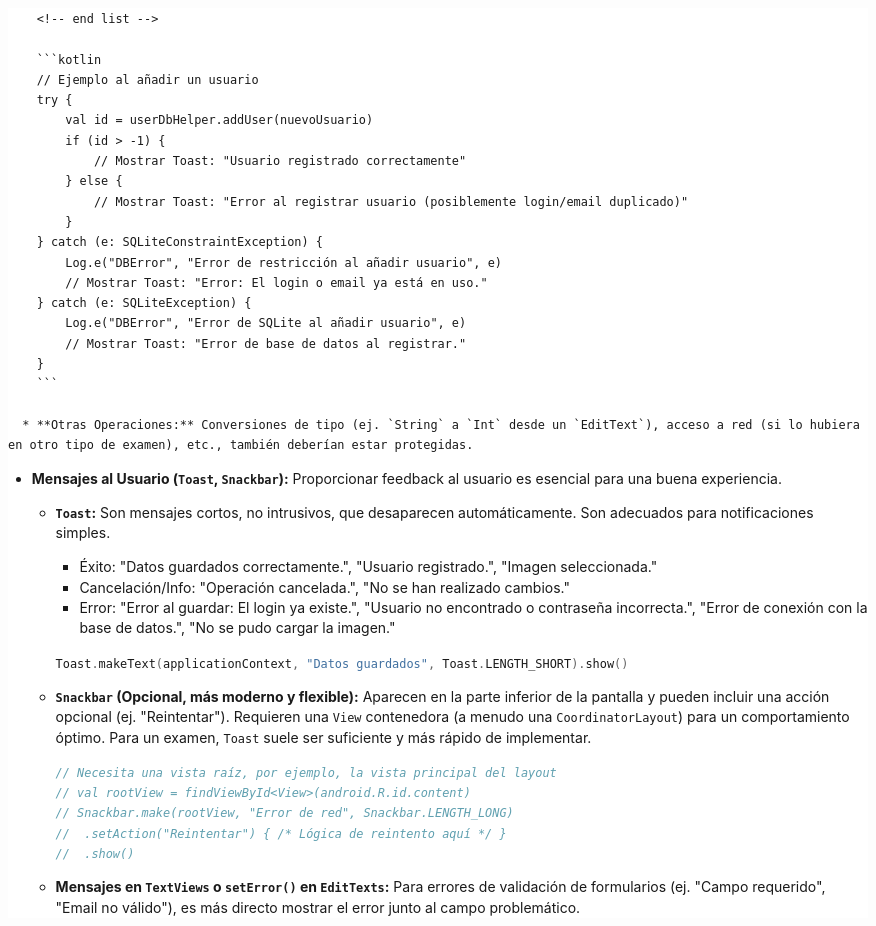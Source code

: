         <!-- end list -->

        ```kotlin
        // Ejemplo al añadir un usuario
        try {
            val id = userDbHelper.addUser(nuevoUsuario)
            if (id > -1) {
                // Mostrar Toast: "Usuario registrado correctamente"
            } else {
                // Mostrar Toast: "Error al registrar usuario (posiblemente login/email duplicado)"
            }
        } catch (e: SQLiteConstraintException) {
            Log.e("DBError", "Error de restricción al añadir usuario", e)
            // Mostrar Toast: "Error: El login o email ya está en uso."
        } catch (e: SQLiteException) {
            Log.e("DBError", "Error de SQLite al añadir usuario", e)
            // Mostrar Toast: "Error de base de datos al registrar."
        }
        ```

      * **Otras Operaciones:** Conversiones de tipo (ej. `String` a `Int` desde un `EditText`), acceso a red (si lo hubiera en otro tipo de examen), etc., también deberían estar protegidas.

  * **Mensajes al Usuario (`Toast`, `Snackbar`):**
    Proporcionar feedback al usuario es esencial para una buena experiencia.

      * **`Toast`:** Son mensajes cortos, no intrusivos, que desaparecen automáticamente. Son adecuados para notificaciones simples.

          * Éxito: "Datos guardados correctamente.", "Usuario registrado.", "Imagen seleccionada."
          * Cancelación/Info: "Operación cancelada.", "No se han realizado cambios."
          * Error: "Error al guardar: El login ya existe.", "Usuario no encontrado o contraseña incorrecta.", "Error de conexión con la base de datos.", "No se pudo cargar la imagen."

        <!-- end list -->

        ```kotlin
        Toast.makeText(applicationContext, "Datos guardados", Toast.LENGTH_SHORT).show()
        ```

      * **`Snackbar` (Opcional, más moderno y flexible):**
        Aparecen en la parte inferior de la pantalla y pueden incluir una acción opcional (ej. "Reintentar"). Requieren una `View` contenedora (a menudo una `CoordinatorLayout`) para un comportamiento óptimo. Para un examen, `Toast` suele ser suficiente y más rápido de implementar.

        ```kotlin
        // Necesita una vista raíz, por ejemplo, la vista principal del layout
        // val rootView = findViewById<View>(android.R.id.content) 
        // Snackbar.make(rootView, "Error de red", Snackbar.LENGTH_LONG)
        //  .setAction("Reintentar") { /* Lógica de reintento aquí */ }
        //  .show()
        ```

      * **Mensajes en `TextViews` o `setError()` en `EditTexts`:**
        Para errores de validación de formularios (ej. "Campo requerido", "Email no válido"), es más directo mostrar el error junto al campo problemático.
